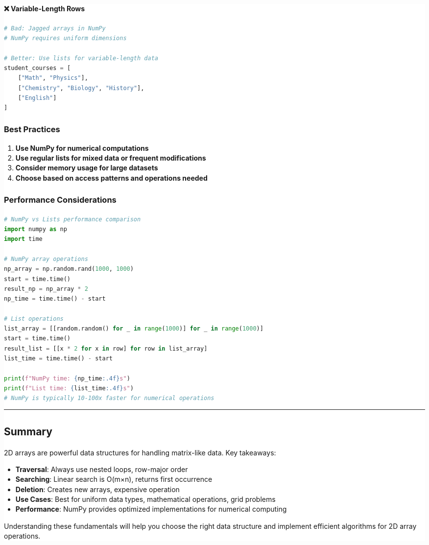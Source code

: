 #### ❌ **Variable-Length Rows**
```python
# Bad: Jagged arrays in NumPy
# NumPy requires uniform dimensions

# Better: Use lists for variable-length data
student_courses = [
    ["Math", "Physics"],
    ["Chemistry", "Biology", "History"],
    ["English"]
]
```

### Best Practices

1. **Use NumPy for numerical computations**
2. **Use regular lists for mixed data or frequent modifications**
3. **Consider memory usage for large datasets**
4. **Choose based on access patterns and operations needed**

### Performance Considerations

```python
# NumPy vs Lists performance comparison
import numpy as np
import time

# NumPy array operations
np_array = np.random.rand(1000, 1000)
start = time.time()
result_np = np_array * 2
np_time = time.time() - start

# List operations
list_array = [[random.random() for _ in range(1000)] for _ in range(1000)]
start = time.time()
result_list = [[x * 2 for x in row] for row in list_array]
list_time = time.time() - start

print(f"NumPy time: {np_time:.4f}s")
print(f"List time: {list_time:.4f}s")
# NumPy is typically 10-100x faster for numerical operations
```

---

## Summary

2D arrays are powerful data structures for handling matrix-like data. Key takeaways:

- **Traversal**: Always use nested loops, row-major order
- **Searching**: Linear search is O(m×n), returns first occurrence
- **Deletion**: Creates new arrays, expensive operation
- **Use Cases**: Best for uniform data types, mathematical operations, grid problems
- **Performance**: NumPy provides optimized implementations for numerical computing

Understanding these fundamentals will help you choose the right data structure and implement efficient algorithms for 2D array operations.
